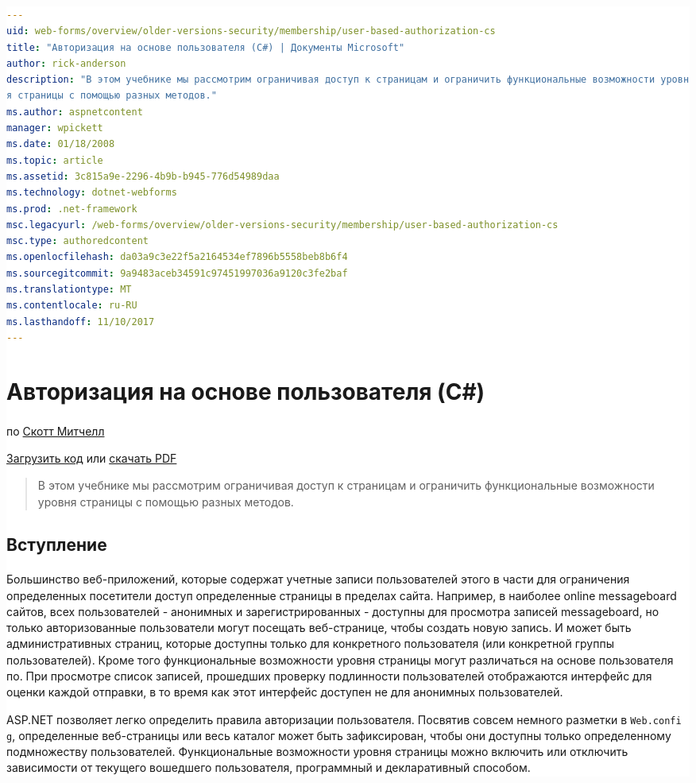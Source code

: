 ```yaml
---
uid: web-forms/overview/older-versions-security/membership/user-based-authorization-cs
title: "Авторизация на основе пользователя (C#) | Документы Microsoft"
author: rick-anderson
description: "В этом учебнике мы рассмотрим ограничивая доступ к страницам и ограничить функциональные возможности уровня страницы с помощью разных методов."
ms.author: aspnetcontent
manager: wpickett
ms.date: 01/18/2008
ms.topic: article
ms.assetid: 3c815a9e-2296-4b9b-b945-776d54989daa
ms.technology: dotnet-webforms
ms.prod: .net-framework
msc.legacyurl: /web-forms/overview/older-versions-security/membership/user-based-authorization-cs
msc.type: authoredcontent
ms.openlocfilehash: da03a9c3e22f5a2164534ef7896b5558beb8b6f4
ms.sourcegitcommit: 9a9483aceb34591c97451997036a9120c3fe2baf
ms.translationtype: MT
ms.contentlocale: ru-RU
ms.lasthandoff: 11/10/2017
---
```

<a name="user-based-authorization-c"></a>Авторизация на основе пользователя (C#)
====================
по [Скотт Митчелл](https://twitter.com/ScottOnWriting)

[Загрузить код](http://download.microsoft.com/download/3/f/5/3f5a8605-c526-4b34-b3fd-a34167117633/ASPNET_Security_Tutorial_07_CS.zip) или [скачать PDF](http://download.microsoft.com/download/3/f/5/3f5a8605-c526-4b34-b3fd-a34167117633/aspnet_tutorial07_UserAuth_cs.pdf)

> В этом учебнике мы рассмотрим ограничивая доступ к страницам и ограничить функциональные возможности уровня страницы с помощью разных методов.


## <a name="introduction"></a>Вступление

Большинство веб-приложений, которые содержат учетные записи пользователей этого в части для ограничения определенных посетители доступ определенные страницы в пределах сайта. Например, в наиболее online messageboard сайтов, всех пользователей - анонимных и зарегистрированных - доступны для просмотра записей messageboard, но только авторизованные пользователи могут посещать веб-странице, чтобы создать новую запись. И может быть административных страниц, которые доступны только для конкретного пользователя (или конкретной группы пользователей). Кроме того функциональные возможности уровня страницы могут различаться на основе пользователя по. При просмотре список записей, прошедших проверку подлинности пользователей отображаются интерфейс для оценки каждой отправки, в то время как этот интерфейс доступен не для анонимных пользователей.

ASP.NET позволяет легко определить правила авторизации пользователя. Посвятив совсем немного разметки в `Web.config`, определенные веб-страницы или весь каталог может быть зафиксирован, чтобы они доступны только определенному подмножеству пользователей. Функциональные возможности уровня страницы можно включить или отключить зависимости от текущего вошедшего пользователя, программный и декларативный способом.
